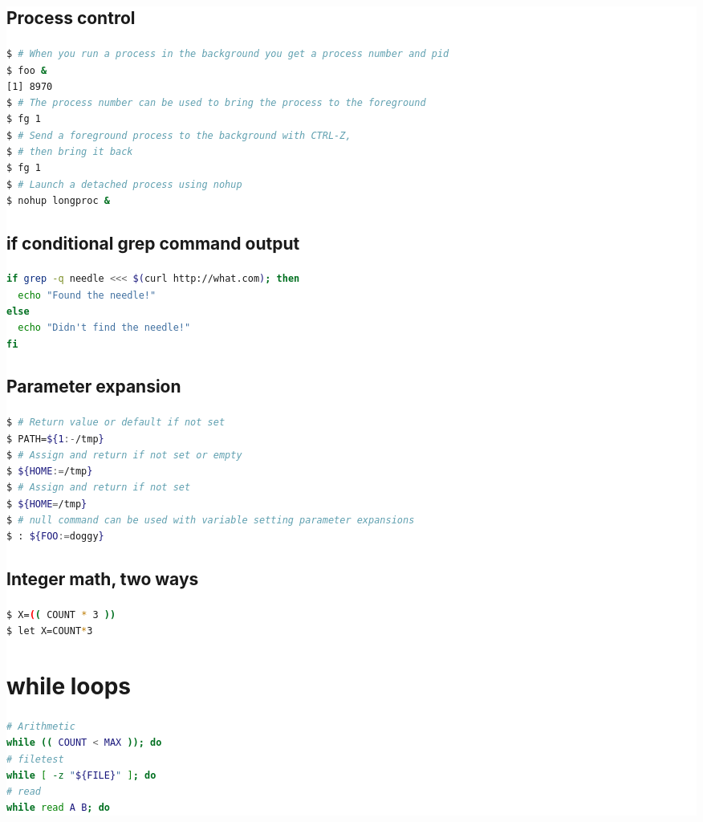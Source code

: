 ## Process control

```bash
$ # When you run a process in the background you get a process number and pid
$ foo &
[1] 8970
$ # The process number can be used to bring the process to the foreground
$ fg 1
$ # Send a foreground process to the background with CTRL-Z,
$ # then bring it back
$ fg 1
$ # Launch a detached process using nohup
$ nohup longproc &
```

## if conditional grep command output

```bash
if grep -q needle <<< $(curl http://what.com); then
  echo "Found the needle!"
else
  echo "Didn't find the needle!"
fi
```

## Parameter expansion

```bash
$ # Return value or default if not set
$ PATH=${1:-/tmp}
$ # Assign and return if not set or empty
$ ${HOME:=/tmp}
$ # Assign and return if not set
$ ${HOME=/tmp}
$ # null command can be used with variable setting parameter expansions
$ : ${FOO:=doggy}
```

## Integer math, two ways

```bash
$ X=(( COUNT * 3 ))
$ let X=COUNT*3
```

# while loops

```bash
# Arithmetic
while (( COUNT < MAX )); do
# filetest
while [ -z "${FILE}" ]; do
# read
while read A B; do
```
